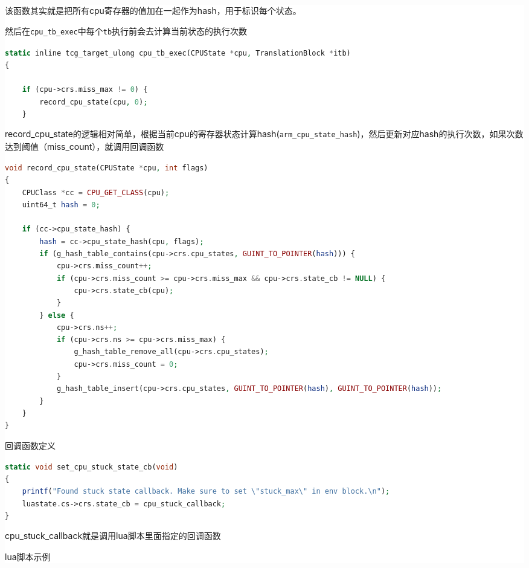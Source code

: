 该函数其实就是把所有cpu寄存器的值加在一起作为hash，用于标识每个状态。

然后在`cpu_tb_exec`中每个`tb`执行前会去计算当前状态的执行次数

```php
static inline tcg_target_ulong cpu_tb_exec(CPUState *cpu, TranslationBlock *itb)
{

    if (cpu->crs.miss_max != 0) {
        record_cpu_state(cpu, 0);
    }
```

record\_cpu\_state的逻辑相对简单，根据当前cpu的寄存器状态计算hash(`arm_cpu_state_hash`)，然后更新对应hash的执行次数，如果次数达到阈值（miss\_count），就调用回调函数

```php
void record_cpu_state(CPUState *cpu, int flags)
{
    CPUClass *cc = CPU_GET_CLASS(cpu);
    uint64_t hash = 0;

    if (cc->cpu_state_hash) {
        hash = cc->cpu_state_hash(cpu, flags);
        if (g_hash_table_contains(cpu->crs.cpu_states, GUINT_TO_POINTER(hash))) {
            cpu->crs.miss_count++;
            if (cpu->crs.miss_count >= cpu->crs.miss_max && cpu->crs.state_cb != NULL) {
                cpu->crs.state_cb(cpu);
            }
        } else {
            cpu->crs.ns++;
            if (cpu->crs.ns >= cpu->crs.miss_max) {
                g_hash_table_remove_all(cpu->crs.cpu_states);
                cpu->crs.miss_count = 0;
            }
            g_hash_table_insert(cpu->crs.cpu_states, GUINT_TO_POINTER(hash), GUINT_TO_POINTER(hash));
        }
    }
}
```

回调函数定义

```php
static void set_cpu_stuck_state_cb(void)
{
    printf("Found stuck state callback. Make sure to set \"stuck_max\" in env block.\n");
    luastate.cs->crs.state_cb = cpu_stuck_callback;
}
```

cpu\_stuck\_callback就是调用lua脚本里面指定的回调函数

lua脚本示例
